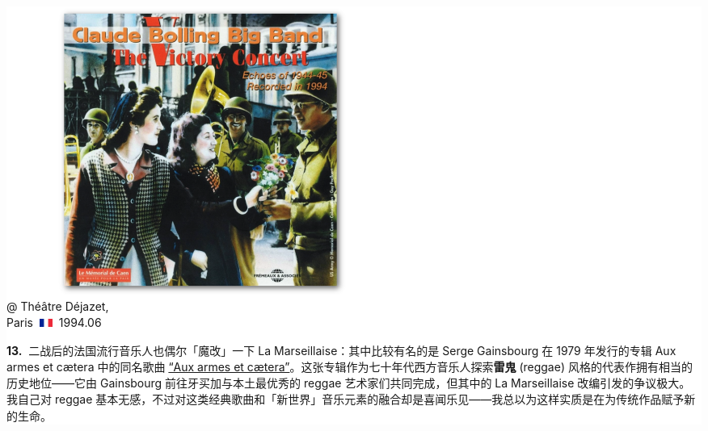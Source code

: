 <img src="/assets/img/albums-general/marseillaise-bolling.png" width="480"> </a> <br>
@ Théâtre Déjazet, <br>
Paris &nbsp;<img src="/assets/img/flags/fr.png" height="10.5" width="16"/>&nbsp; 1994.06
</p>


**13.**&nbsp; 二战后的法国流行音乐人也偶尔「魔改」一下 <span class='ita'>La Marseillaise</span>：其中比较有名的是 <span class='reg'>Serge Gainsbourg</span> 在 <span class='num'>1979</span> 年发行的专辑 <span class='ita'>Aux armes et cætera</span> 中的同名歌曲 <a href="https://www.youtube.com/watch?v=egHsU2zBgKI&list=OLAK5uy_lQXE6YALADpsQCeoOgQ09ouQinn_vbOhM&index=2"><span class='reg'>“Aux armes et cætera”</span></a>。这张专辑作为七十年代西方音乐人探索**雷鬼** <span class='reg'>(reggae)</span> 风格的代表作拥有相当的历史地位——它由 <span class='reg'>Gainsbourg</span> 前往牙买加与本土最优秀的 <span class='reg'>reggae</span> 艺术家们共同完成，但其中的 <span class='ita'>La Marseillaise</span> 改编引发的争议极大。我自己对 <span class='reg'>reggae</span> 基本无感，不过对这类经典歌曲和「新世界」音乐元素的融合却是喜闻乐见——我总以为这样实质是在为传统作品赋予新的生命。
